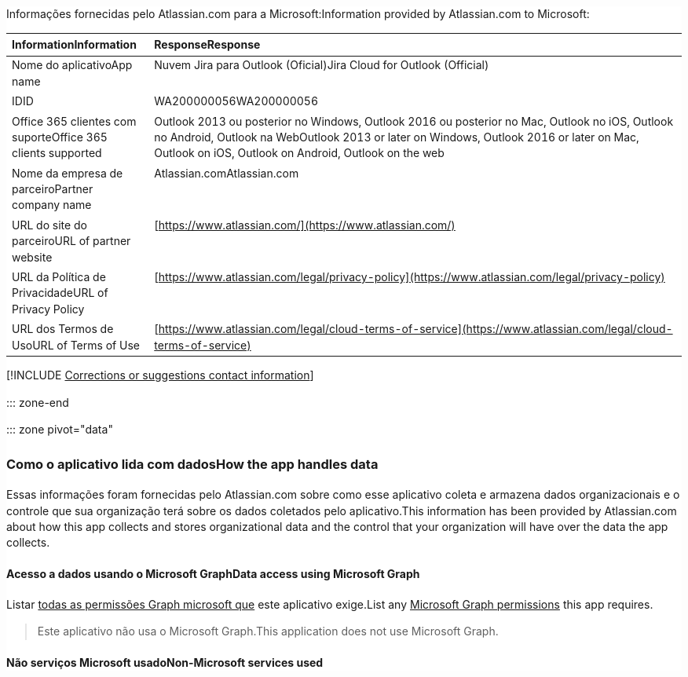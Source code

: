 <span data-ttu-id="5244f-107">Informações fornecidas pelo Atlassian.com para a Microsoft:</span><span class="sxs-lookup"><span data-stu-id="5244f-107">Information provided by Atlassian.com to Microsoft:</span></span>

| <span data-ttu-id="5244f-108">**Information**</span><span class="sxs-lookup"><span data-stu-id="5244f-108">**Information**</span></span> | <span data-ttu-id="5244f-109">**Response**</span><span class="sxs-lookup"><span data-stu-id="5244f-109">**Response**</span></span> |
|:----------------|:-------------|
| <span data-ttu-id="5244f-110">Nome do aplicativo</span><span class="sxs-lookup"><span data-stu-id="5244f-110">App name</span></span> | <span data-ttu-id="5244f-111">Nuvem Jira para Outlook (Oficial)</span><span class="sxs-lookup"><span data-stu-id="5244f-111">Jira Cloud for Outlook (Official)</span></span> |
| <span data-ttu-id="5244f-112">ID</span><span class="sxs-lookup"><span data-stu-id="5244f-112">ID</span></span> | <span data-ttu-id="5244f-113">WA200000056</span><span class="sxs-lookup"><span data-stu-id="5244f-113">WA200000056</span></span> |
| <span data-ttu-id="5244f-114">Office 365 clientes com suporte</span><span class="sxs-lookup"><span data-stu-id="5244f-114">Office 365 clients supported</span></span> | <span data-ttu-id="5244f-115">Outlook 2013 ou posterior no Windows, Outlook 2016 ou posterior no Mac, Outlook no iOS, Outlook no Android, Outlook na Web</span><span class="sxs-lookup"><span data-stu-id="5244f-115">Outlook 2013 or later on Windows, Outlook 2016 or later on Mac, Outlook on iOS, Outlook on Android, Outlook on the web</span></span> |
| <span data-ttu-id="5244f-116">Nome da empresa de parceiro</span><span class="sxs-lookup"><span data-stu-id="5244f-116">Partner company name</span></span> | <span data-ttu-id="5244f-117">Atlassian.com</span><span class="sxs-lookup"><span data-stu-id="5244f-117">Atlassian.com</span></span> |
| <span data-ttu-id="5244f-118">URL do site do parceiro</span><span class="sxs-lookup"><span data-stu-id="5244f-118">URL of partner website</span></span> | [https://www.atlassian.com/](https://www.atlassian.com/) |
| <span data-ttu-id="5244f-119">URL da Política de Privacidade</span><span class="sxs-lookup"><span data-stu-id="5244f-119">URL of Privacy Policy</span></span> | [https://www.atlassian.com/legal/privacy-policy](https://www.atlassian.com/legal/privacy-policy) |
| <span data-ttu-id="5244f-120">URL dos Termos de Uso</span><span class="sxs-lookup"><span data-stu-id="5244f-120">URL of Terms of Use</span></span> | [https://www.atlassian.com/legal/cloud-terms-of-service](https://www.atlassian.com/legal/cloud-terms-of-service) |

 [!INCLUDE [Corrections or suggestions contact information](../includes/corrections-or-suggestions.md)]

::: zone-end

::: zone pivot="data"

### <a name="how-the-app-handles-data"></a><span data-ttu-id="5244f-121">Como o aplicativo lida com dados</span><span class="sxs-lookup"><span data-stu-id="5244f-121">How the app handles data</span></span>

<span data-ttu-id="5244f-122">Essas informações foram fornecidas pelo Atlassian.com sobre como esse aplicativo coleta e armazena dados organizacionais e o controle que sua organização terá sobre os dados coletados pelo aplicativo.</span><span class="sxs-lookup"><span data-stu-id="5244f-122">This information has been provided by Atlassian.com about how this app collects and stores organizational data and the control that your organization will have over the data the app collects.</span></span>

#### <a name="data-access-using-microsoft-graph"></a><span data-ttu-id="5244f-123">Acesso a dados usando o Microsoft Graph</span><span class="sxs-lookup"><span data-stu-id="5244f-123">Data access using Microsoft Graph</span></span>

<span data-ttu-id="5244f-124">Listar [todas as permissões Graph microsoft que](https://docs.microsoft.com/graph/permissions-reference) este aplicativo exige.</span><span class="sxs-lookup"><span data-stu-id="5244f-124">List any [Microsoft Graph permissions](https://docs.microsoft.com/graph/permissions-reference) this app requires.</span></span>

><span data-ttu-id="5244f-125">Este aplicativo não usa o Microsoft Graph.</span><span class="sxs-lookup"><span data-stu-id="5244f-125">This application does not use Microsoft Graph.</span></span>


#### <a name="non-microsoft-services-used"></a><span data-ttu-id="5244f-126">Não serviços Microsoft usado</span><span class="sxs-lookup"><span data-stu-id="5244f-126">Non-Microsoft services used</span></span>
